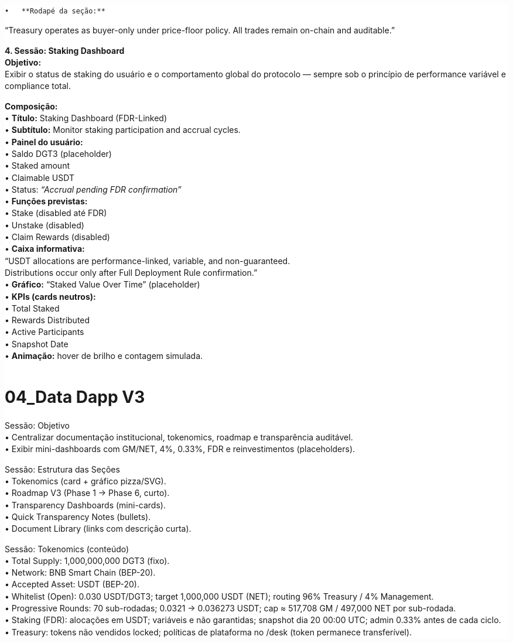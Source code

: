 	•	**Rodapé da seção:**  
“Treasury operates as buyer-only under price-floor policy. All trades remain on-chain and auditable.”  
  
  
**4. Sessão: Staking Dashboard**  
**Objetivo:**  
Exibir o status de staking do usuário e o comportamento global do protocolo — sempre sob o princípio de performance variável e compliance total.  
  
**Composição:**  
	•	**Título:** Staking Dashboard (FDR-Linked)  
	•	**Subtítulo:** Monitor staking participation and accrual cycles.  
	•	**Painel do usuário:**  
	•	Saldo DGT3 (placeholder)  
	•	Staked amount  
	•	Claimable USDT  
	•	Status: *“Accrual pending FDR confirmation”*  
	•	**Funções previstas:**  
	•	Stake (disabled até FDR)  
	•	Unstake (disabled)  
	•	Claim Rewards (disabled)  
	•	**Caixa informativa:**  
“USDT allocations are performance-linked, variable, and non-guaranteed.  
Distributions occur only after Full Deployment Rule confirmation.”  
	•	**Gráfico:** “Staked Value Over Time” (placeholder)  
	•	**KPIs (cards neutros):**  
	•	Total Staked  
	•	Rewards Distributed  
	•	Active Participants  
	•	Snapshot Date  
	•	**Animação:** hover de brilho e contagem simulada.  
  
#   
# 04_Data Dapp V3  
  
  
Sessão: Objetivo  
	•	Centralizar documentação institucional, tokenomics, roadmap e transparência auditável.  
	•	Exibir mini-dashboards com GM/NET, 4%, 0.33%, FDR e reinvestimentos (placeholders).  
  
Sessão: Estrutura das Seções  
	•	Tokenomics (card + gráfico pizza/SVG).  
	•	Roadmap V3 (Phase 1 → Phase 6, curto).  
	•	Transparency Dashboards (mini-cards).  
	•	Quick Transparency Notes (bullets).  
	•	Document Library (links com descrição curta).  
  
Sessão: Tokenomics (conteúdo)  
	•	Total Supply: 1,000,000,000 DGT3 (fixo).  
	•	Network: BNB Smart Chain (BEP-20).  
	•	Accepted Asset: USDT (BEP-20).  
	•	Whitelist (Open): 0.030 USDT/DGT3; target 1,000,000 USDT (NET); routing 96% Treasury / 4% Management.  
	•	Progressive Rounds: 70 sub-rodadas; 0.0321 → 0.036273 USDT; cap ≈ 517,708 GM / 497,000 NET por sub-rodada.  
	•	Staking (FDR): alocações em USDT; variáveis e não garantidas; snapshot dia 20 00:00 UTC; admin 0.33% antes de cada ciclo.  
	•	Treasury: tokens não vendidos locked; políticas de plataforma no /desk (token permanece transferível).  
  
